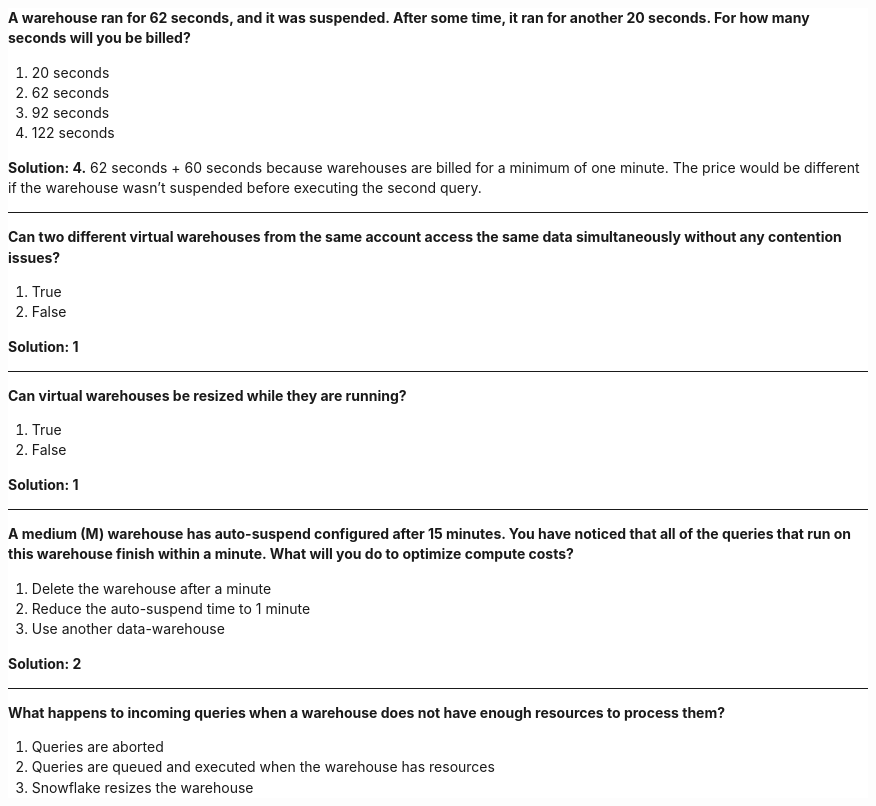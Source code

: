 <b>A warehouse ran for 62 seconds, and it was suspended. After some time, it ran for another 20 seconds. For how many seconds will you be billed?</b>

<ol>
<li>20 seconds</li>
<li>62 seconds</li>
<li>92 seconds</li>
<li>122 seconds</li>
</ol>

<b>Solution: 4.</b> 62 seconds + 60 seconds because warehouses are billed for a minimum of one minute. The price would be different if the warehouse wasn’t suspended before executing the second query.

---

<b>Can two different virtual warehouses from the same account access the same data simultaneously without any contention issues?</b>

<ol>
<li>True</li>
<li>False</li>
</ol>

<b>Solution: 1</b>

---

<b>Can virtual warehouses be resized while they are running?</b>

<ol>
<li>True</li>
<li>False</li>
</ol>

<b>Solution: 1</b>

---

<b>A medium (M) warehouse has auto-suspend configured after 15 minutes. You have noticed that all of the queries that run on this warehouse finish within a minute. What will you do to optimize compute costs?</b>

<ol>
<li>Delete the warehouse after a minute</li>
<li>Reduce the auto-suspend time to 1 minute</li>
<li>Use another data-warehouse</li>
</ol>

<b>Solution: 2</b>

---

<b>What happens to incoming queries when a warehouse does not have enough resources to process them?</b>

<ol>
<li>Queries are aborted</li>
<li>Queries are queued and executed when the warehouse has resources</li>
<li>Snowflake resizes the warehouse</li>
</ol>
